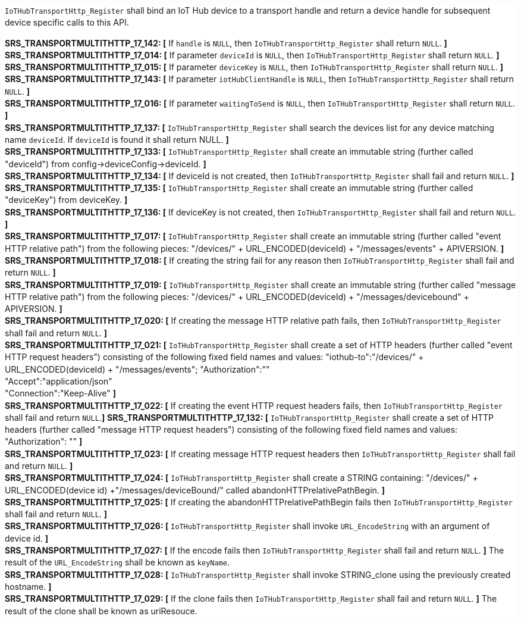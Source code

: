 `IoTHubTransportHttp_Register` shall bind an IoT Hub device to a transport handle and return a device handle for subsequent device specific calls to this API.

**SRS_TRANSPORTMULTITHTTP_17_142: [** If `handle` is `NULL`, then `IoTHubTransportHttp_Register` shall return `NULL`. **]**   
**SRS_TRANSPORTMULTITHTTP_17_014: [** If parameter `deviceId` is `NULL`, then `IoTHubTransportHttp_Register` shall return `NULL`. **]**   
**SRS_TRANSPORTMULTITHTTP_17_015: [** If parameter `deviceKey` is `NULL`, then `IoTHubTransportHttp_Register` shall return `NULL`. **]**   
**SRS_TRANSPORTMULTITHTTP_17_143: [** If parameter `iotHubClientHandle` is `NULL`, then `IoTHubTransportHttp_Register` shall return `NULL`. **]**   
**SRS_TRANSPORTMULTITHTTP_17_016: [** If parameter `waitingToSend` is `NULL`, then `IoTHubTransportHttp_Register` shall return `NULL`. **]**   
**SRS_TRANSPORTMULTITHTTP_17_137: [** `IoTHubTransportHttp_Register` shall search the devices list for any device matching name `deviceId`. If `deviceId` is found it shall return NULL. **]**   
**SRS_TRANSPORTMULTITHTTP_17_133: [** `IoTHubTransportHttp_Register` shall create an immutable string (further called "deviceId") from config->deviceConfig->deviceId. **]**   
**SRS_TRANSPORTMULTITHTTP_17_134: [** If deviceId is not created, then `IoTHubTransportHttp_Register` shall fail and return `NULL`. **]**   
**SRS_TRANSPORTMULTITHTTP_17_135: [** `IoTHubTransportHttp_Register` shall create an immutable string (further called "deviceKey") from deviceKey.  **]**   
**SRS_TRANSPORTMULTITHTTP_17_136: [** If deviceKey is not created, then `IoTHubTransportHttp_Register` shall fail and return `NULL`.   **]**   
**SRS_TRANSPORTMULTITHTTP_17_017: [** `IoTHubTransportHttp_Register` shall create an immutable string (further called "event HTTP relative path") from the following pieces: "/devices/" + URL_ENCODED(deviceId) + "/messages/events" + APIVERSION. **]**   
**SRS_TRANSPORTMULTITHTTP_17_018: [** If creating the string fail for any reason then `IoTHubTransportHttp_Register` shall fail and return `NULL`. **]**   
**SRS_TRANSPORTMULTITHTTP_17_019: [** `IoTHubTransportHttp_Register` shall create an immutable string (further called "message HTTP relative path") from the following pieces: "/devices/" + URL_ENCODED(deviceId) + "/messages/devicebound" + APIVERSION. **]**   
**SRS_TRANSPORTMULTITHTTP_17_020: [** If creating the message HTTP relative path fails, then `IoTHubTransportHttp_Register` shall fail and return `NULL`. **]**   
**SRS_TRANSPORTMULTITHTTP_17_021: [** `IoTHubTransportHttp_Register` shall create a set of HTTP headers (further called "event HTTP request headers") consisting of the following fixed field names and values:
"iothub-to":"/devices/" + URL_ENCODED(deviceId) + "/messages/events";
"Authorization":""  
"Accept":"application/json"  
"Connection":"Keep-Alive" **]**   
**SRS_TRANSPORTMULTITHTTP_17_022: [** If creating the event HTTP request headers fails, then `IoTHubTransportHttp_Register` shall fail and return `NULL`.**]**
**SRS_TRANSPORTMULTITHTTP_17_132: [** `IoTHubTransportHttp_Register` shall create a set of HTTP headers (further called "message HTTP request headers") consisting of the following fixed field names and values:   
"Authorization": "" **]**    
**SRS_TRANSPORTMULTITHTTP_17_023: [** If creating message HTTP request headers then `IoTHubTransportHttp_Register` shall fail and return `NULL`. **]**    
**SRS_TRANSPORTMULTITHTTP_17_024: [** `IoTHubTransportHttp_Register` shall create a STRING containing: "/devices/" + URL_ENCODED(device id) +"/messages/deviceBound/" called abandonHTTPrelativePathBegin. **]**   
**SRS_TRANSPORTMULTITHTTP_17_025: [** If creating the abandonHTTPrelativePathBegin fails then `IoTHubTransportHttp_Register` shall fail and return `NULL`. **]**   
**SRS_TRANSPORTMULTITHTTP_17_026: [** `IoTHubTransportHttp_Register` shall invoke `URL_EncodeString` with an argument of device id. **]**   
**SRS_TRANSPORTMULTITHTTP_17_027: [** If the encode fails then `IoTHubTransportHttp_Register` shall fail and return `NULL`. **]**
The result of the `URL_EncodeString` shall be known as `keyName`.   
**SRS_TRANSPORTMULTITHTTP_17_028: [** `IoTHubTransportHttp_Register` shall invoke STRING_clone using the previously created hostname. **]**   
**SRS_TRANSPORTMULTITHTTP_17_029: [** If the clone fails then `IoTHubTransportHttp_Register` shall fail and return `NULL`. **]**
The result of the clone shall be known as uriResouce.   